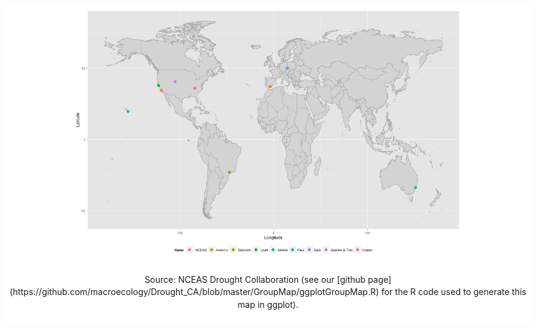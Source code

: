 <p align="center">
  <img alt="part-map" src="/images/blog/nceas_Group_Map.jpg" style="width: 75%; height= 75%">
</p> 
<center>Source: NCEAS Drought Collaboration (see our [github page](https://github.com/macroecology/Drought_CA/blob/master/GroupMap/ggplotGroupMap.R) for the R code used to generate this map in ggplot). </center>
<br>

<p align="center">